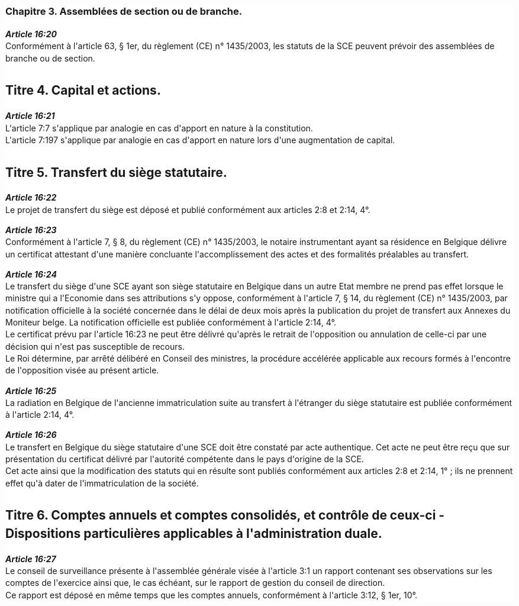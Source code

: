 ### Chapitre 3. Assemblées de section ou de branche.

***Article 16:20***  
Conformément à l'article 63, § 1er, du règlement (CE) n° 1435/2003, les statuts de la SCE peuvent prévoir des assemblées de branche ou de section.

## Titre 4. Capital et actions.

***Article 16:21***  
L'article 7:7 s'applique par analogie en cas d'apport en nature à la constitution.  
L'article 7:197 s'applique par analogie en cas d'apport en nature lors d'une augmentation de capital.

## Titre 5. Transfert du siège statutaire.

***Article 16:22***  
Le projet de transfert du siège est déposé et publié conformément aux articles 2:8 et 2:14, 4°.

***Article 16:23***  
Conformément à l'article 7, § 8, du règlement (CE) n° 1435/2003, le notaire instrumentant ayant sa résidence en Belgique délivre un certificat attestant d'une manière concluante l'accomplissement des actes et des formalités préalables au transfert.

***Article 16:24***  
Le transfert du siège d'une SCE ayant son siège statutaire en Belgique dans un autre Etat membre ne prend pas effet lorsque le ministre qui a l'Economie dans ses attributions s'y oppose, conformément à l'article 7, § 14, du règlement (CE) n° 1435/2003, par notification officielle à la société concernée dans le délai de deux mois après la publication du projet de transfert aux Annexes du Moniteur belge. La notification officielle est publiée conformément à l'article 2:14, 4°.  
Le certificat prévu par l'article 16:23 ne peut être délivré qu'après le retrait de l'opposition ou annulation de celle-ci par une décision qui n'est pas susceptible de recours.  
Le Roi détermine, par arrêté délibéré en Conseil des ministres, la procédure accélérée applicable aux recours formés à l'encontre de l'opposition visée au présent article.

***Article 16:25***  
La radiation en Belgique de l'ancienne immatriculation suite au transfert à l'étranger du siège statutaire est publiée conformément à l'article 2:14, 4°.

***Article 16:26***  
Le transfert en Belgique du siège statutaire d'une SCE doit être constaté par acte authentique. Cet acte ne peut être reçu que sur présentation du certificat délivré par l'autorité compétente dans le pays d'origine de la SCE.  
Cet acte ainsi que la modification des statuts qui en résulte sont publiés conformément aux articles 2:8 et 2:14, 1° ; ils ne prennent effet qu'à dater de l'immatriculation de la société.

## Titre 6. Comptes annuels et comptes consolidés, et contrôle de ceux-ci - Dispositions particulières applicables à l'administration duale.

***Article 16:27***  
Le conseil de surveillance présente à l'assemblée générale visée à l'article 3:1 un rapport contenant ses observations sur les comptes de l'exercice ainsi que, le cas échéant, sur le rapport de gestion du conseil de direction.  
Ce rapport est déposé en même temps que les comptes annuels, conformément à l'article 3:12, § 1er, 10°.
